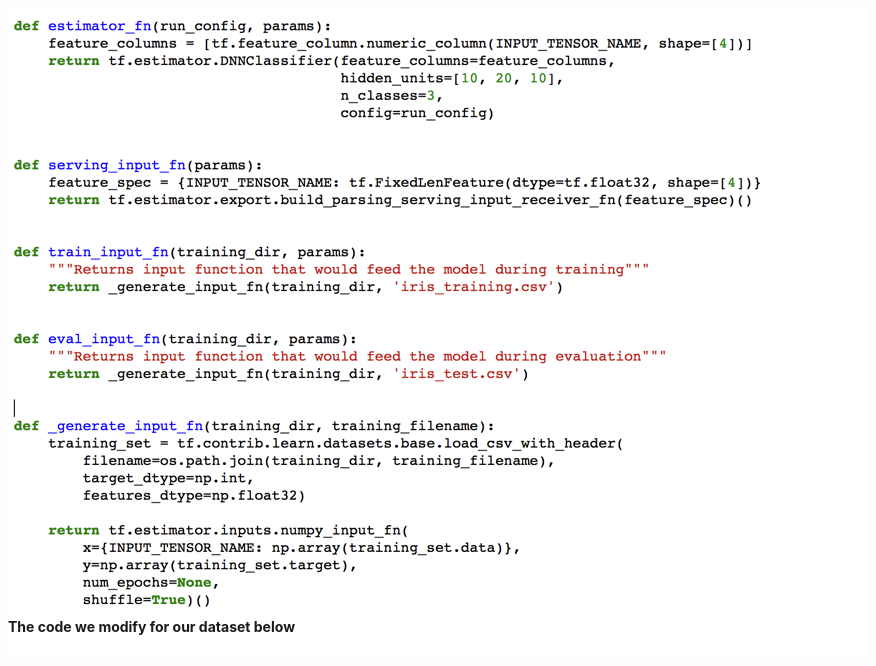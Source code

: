 ![model_setting7.png](/images/model_setting7.png) <br>
**The code we modify for our dataset below**<br><br>